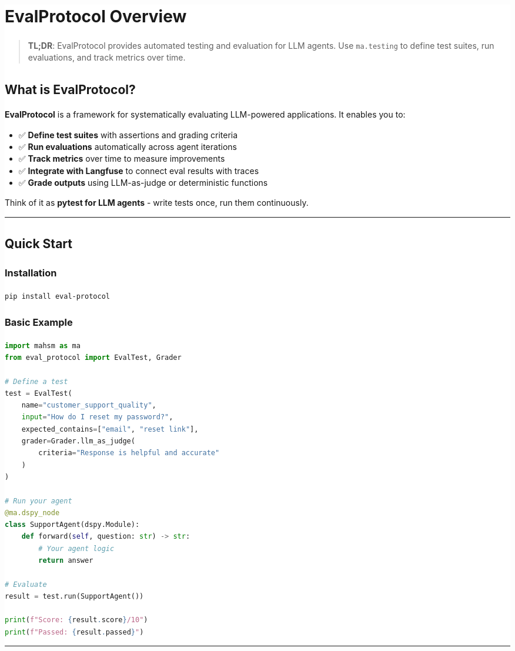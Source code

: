 # EvalProtocol Overview

> **TL;DR**: EvalProtocol provides automated testing and evaluation for LLM agents. Use `ma.testing` to define test suites, run evaluations, and track metrics over time.

## What is EvalProtocol?

**EvalProtocol** is a framework for systematically evaluating LLM-powered applications. It enables you to:

- ✅ **Define test suites** with assertions and grading criteria
- ✅ **Run evaluations** automatically across agent iterations
- ✅ **Track metrics** over time to measure improvements
- ✅ **Integrate with Langfuse** to connect eval results with traces
- ✅ **Grade outputs** using LLM-as-judge or deterministic functions

Think of it as **pytest for LLM agents** - write tests once, run them continuously.

---

## Quick Start

### Installation

```bash
pip install eval-protocol
```

### Basic Example

```python
import mahsm as ma
from eval_protocol import EvalTest, Grader

# Define a test
test = EvalTest(
    name="customer_support_quality",
    input="How do I reset my password?",
    expected_contains=["email", "reset link"],
    grader=Grader.llm_as_judge(
        criteria="Response is helpful and accurate"
    )
)

# Run your agent
@ma.dspy_node
class SupportAgent(dspy.Module):
    def forward(self, question: str) -> str:
        # Your agent logic
        return answer

# Evaluate
result = test.run(SupportAgent())

print(f"Score: {result.score}/10")
print(f"Passed: {result.passed}")
```

---